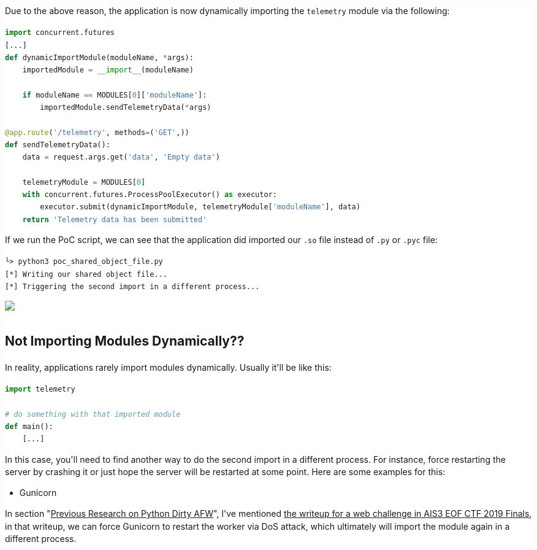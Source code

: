 Due to the above reason, the application is now dynamically importing the `telemetry` module via the following:

```python
import concurrent.futures
[...]
def dynamicImportModule(moduleName, *args):
    importedModule = __import__(moduleName)

    if moduleName == MODULES[0]['moduleName']:
        importedModule.sendTelemetryData(*args)

@app.route('/telemetry', methods=('GET',))
def sendTelemetryData():
    data = request.args.get('data', 'Empty data')

    telemetryModule = MODULES[0]
    with concurrent.futures.ProcessPoolExecutor() as executor:
        executor.submit(dynamicImportModule, telemetryModule['moduleName'], data)
    return 'Telemetry data has been submitted'
```

If we run the PoC script, we can see that the application did imported our `.so` file instead of `.py` or `.pyc` file:

```shell
└> python3 poc_shared_object_file.py
[*] Writing our shared object file...
[*] Triggering the second import in a different process...
```

![](https://raw.githubusercontent.com/siunam321/CTF-Writeups/main/Research/python-dirty-arbitrary-file-write-to-rce-via-writing-shared-object-files-or-overwriting-bytecode-files/images/Pasted%20image%2020250428164315.png)

## Not Importing Modules Dynamically??

In reality, applications rarely import modules dynamically. Usually it'll be like this:

```python
import telemetry

# do something with that imported module
def main():
    [...]
```

In this case, you'll need to find another way to do the second import in a different process. For instance, force restarting the server by crashing it or just hope the server will be restarted at some point. Here are some examples for this:

- Gunicorn

In section "[Previous Research on Python Dirty AFW](#previous-research-on-python-dirty-afw)", I've mentioned [the writeup for a web challenge in AIS3 EOF CTF 2019 Finals](https://github.com/BookGin/my-ctf-challenges/tree/master/ais3-eof-ctf-2019-finals/imagination#writeup), in that writeup, we can force Gunicorn to restart the worker via DoS attack, which ultimately will import the module again in a different process.
